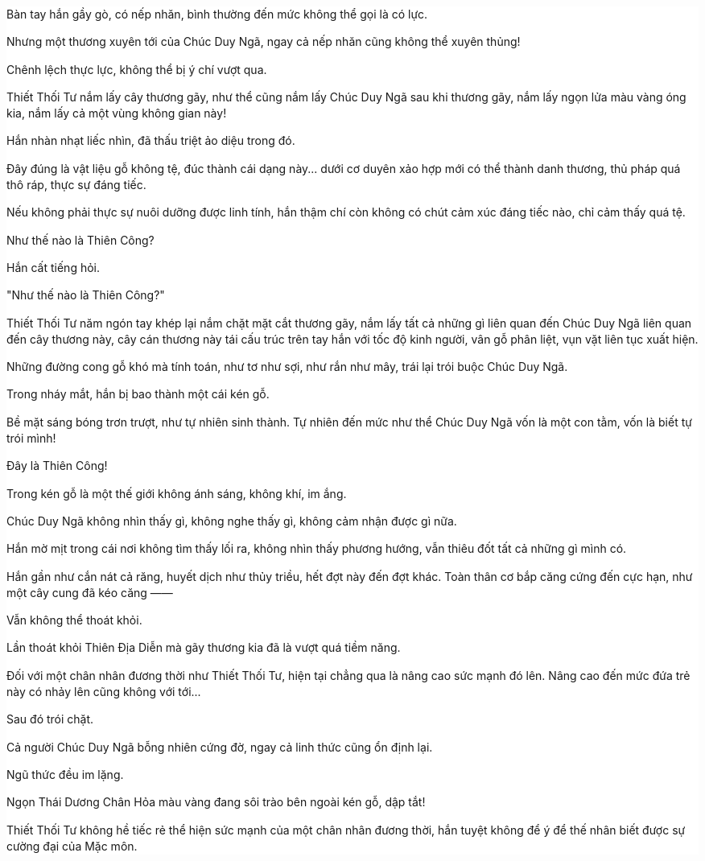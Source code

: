 Bàn tay hắn gầy gò, có nếp nhăn, bình thường đến mức không thể gọi là có lực.

Nhưng một thương xuyên tới của Chúc Duy Ngã, ngay cả nếp nhăn cũng không thể xuyên thủng!

Chênh lệch thực lực, không thể bị ý chí vượt qua.

Thiết Thối Tư nắm lấy cây thương gãy, như thể cũng nắm lấy Chúc Duy Ngã sau khi thương gãy, nắm lấy ngọn lửa màu vàng óng kia, nắm lấy cả một vùng không gian này!

Hắn nhàn nhạt liếc nhìn, đã thấu triệt ảo diệu trong đó.

Đây đúng là vật liệu gỗ không tệ, đúc thành cái dạng này... dưới cơ duyên xảo hợp mới có thể thành danh thương, thủ pháp quá thô ráp, thực sự đáng tiếc.

Nếu không phải thực sự nuôi dưỡng được linh tính, hắn thậm chí còn không có chút cảm xúc đáng tiếc nào, chỉ cảm thấy quá tệ.

Như thế nào là Thiên Công?

Hắn cất tiếng hỏi.

"Như thế nào là Thiên Công?"

Thiết Thối Tư năm ngón tay khép lại nắm chặt mặt cắt thương gãy, nắm lấy tất cả những gì liên quan đến Chúc Duy Ngã liên quan đến cây thương này, cây cán thương này tái cấu trúc trên tay hắn với tốc độ kinh người, vân gỗ phân liệt, vụn vặt liên tục xuất hiện.

Những đường cong gỗ khó mà tính toán, như tơ như sợi, như rắn như mây, trái lại trói buộc Chúc Duy Ngã.

Trong nháy mắt, hắn bị bao thành một cái kén gỗ.

Bề mặt sáng bóng trơn trượt, như tự nhiên sinh thành. Tự nhiên đến mức như thể Chúc Duy Ngã vốn là một con tằm, vốn là biết tự trói mình!

Đây là Thiên Công!

Trong kén gỗ là một thế giới không ánh sáng, không khí, im ắng.

Chúc Duy Ngã không nhìn thấy gì, không nghe thấy gì, không cảm nhận được gì nữa.

Hắn mờ mịt trong cái nơi không tìm thấy lối ra, không nhìn thấy phương hướng, vẫn thiêu đốt tất cả những gì mình có.

Hắn gần như cắn nát cả răng, huyết dịch như thủy triều, hết đợt này đến đợt khác. Toàn thân cơ bắp căng cứng đến cực hạn, như một cây cung đã kéo căng ——

Vẫn không thể thoát khỏi.

Lần thoát khỏi Thiên Địa Diễn mà gãy thương kia đã là vượt quá tiềm năng.

Đối với một chân nhân đương thời như Thiết Thối Tư, hiện tại chẳng qua là nâng cao sức mạnh đó lên. Nâng cao đến mức đứa trẻ này có nhảy lên cũng không với tới...

Sau đó trói chặt.

Cả người Chúc Duy Ngã bỗng nhiên cứng đờ, ngay cả linh thức cũng ổn định lại.

Ngũ thức đều im lặng.

Ngọn Thái Dương Chân Hỏa màu vàng đang sôi trào bên ngoài kén gỗ, dập tắt!

Thiết Thối Tư không hề tiếc rẻ thể hiện sức mạnh của một chân nhân đương thời, hắn tuyệt không để ý để thế nhân biết được sự cường đại của Mặc môn.
